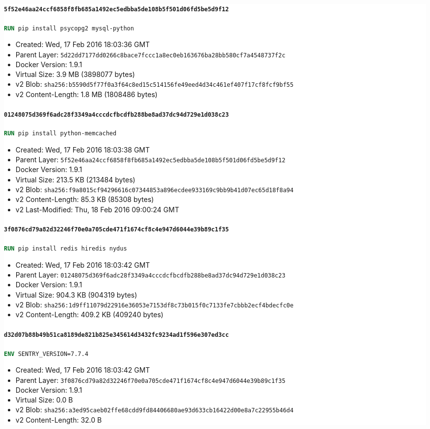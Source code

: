 #### `5f52e46aa24ccf6858f8fb685a1492ec5edbba5de108b5f501d06fd5be5d9f12`

```dockerfile
RUN pip install psycopg2 mysql-python
```

-	Created: Wed, 17 Feb 2016 18:03:36 GMT
-	Parent Layer: `5d22dd7177dd0266c8bace7fccc1a8ec0eb163676ba28bb580cf7a4548737f2c`
-	Docker Version: 1.9.1
-	Virtual Size: 3.9 MB (3898077 bytes)
-	v2 Blob: `sha256:b5590d5f77f0a3f64c8ed15c514156fe49eed4d34c461ef407f17cf8fcf9bf55`
-	v2 Content-Length: 1.8 MB (1808486 bytes)

#### `01248075d369f6adc28f3349a4cccdcfbcdfb288be8ad37dc94d729e1d038c23`

```dockerfile
RUN pip install python-memcached
```

-	Created: Wed, 17 Feb 2016 18:03:38 GMT
-	Parent Layer: `5f52e46aa24ccf6858f8fb685a1492ec5edbba5de108b5f501d06fd5be5d9f12`
-	Docker Version: 1.9.1
-	Virtual Size: 213.5 KB (213484 bytes)
-	v2 Blob: `sha256:f9a8015cf94296616c07344853a896ecdee933169c9bb9b41d07ec65d18f8a94`
-	v2 Content-Length: 85.3 KB (85308 bytes)
-	v2 Last-Modified: Thu, 18 Feb 2016 09:00:24 GMT

#### `3f0876cd79a82d32246f70e0a705cde471f1674cf8c4e947d6044e39b89c1f35`

```dockerfile
RUN pip install redis hiredis nydus
```

-	Created: Wed, 17 Feb 2016 18:03:42 GMT
-	Parent Layer: `01248075d369f6adc28f3349a4cccdcfbcdfb288be8ad37dc94d729e1d038c23`
-	Docker Version: 1.9.1
-	Virtual Size: 904.3 KB (904319 bytes)
-	v2 Blob: `sha256:1d9ff11079d22916e36053e7153df8c73b015f0c7133fe7cbbb2ecf4bdecfc0e`
-	v2 Content-Length: 409.2 KB (409240 bytes)

#### `d32d07b88b49b51ca8189de821b825e345614d3432fc9234ad1f596e307ed3cc`

```dockerfile
ENV SENTRY_VERSION=7.7.4
```

-	Created: Wed, 17 Feb 2016 18:03:42 GMT
-	Parent Layer: `3f0876cd79a82d32246f70e0a705cde471f1674cf8c4e947d6044e39b89c1f35`
-	Docker Version: 1.9.1
-	Virtual Size: 0.0 B
-	v2 Blob: `sha256:a3ed95caeb02ffe68cdd9fd84406680ae93d633cb16422d00e8a7c22955b46d4`
-	v2 Content-Length: 32.0 B

